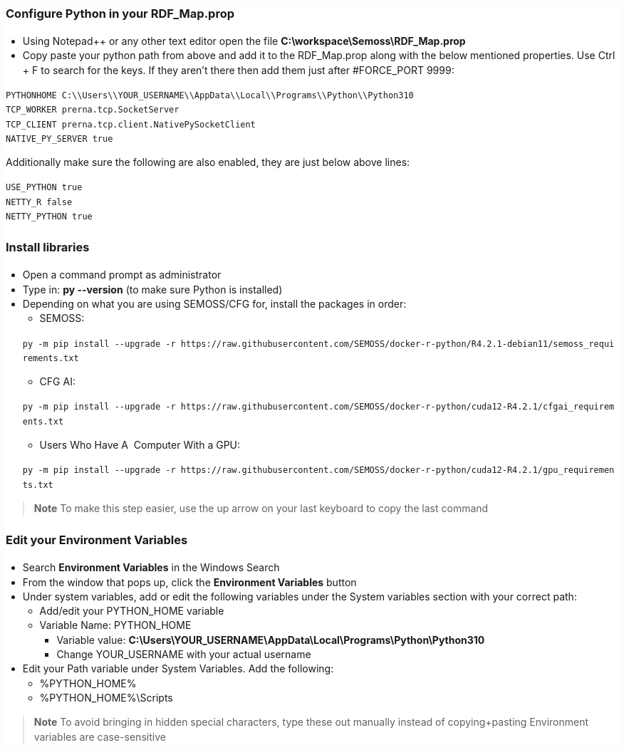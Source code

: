 ### Configure Python in your RDF_Map.prop
- Using Notepad++ or any other text editor open the file **C:\workspace\Semoss\RDF_Map.prop**
- Copy paste your python path from above and add it to the RDF_Map.prop along with the below mentioned properties. Use Ctrl + F to search for the keys. If they aren’t there then add them just after #FORCE_PORT 9999:
```
PYTHONHOME C:\\Users\\YOUR_USERNAME\\AppData\\Local\\Programs\\Python\\Python310
TCP_WORKER prerna.tcp.SocketServer
TCP_CLIENT prerna.tcp.client.NativePySocketClient
NATIVE_PY_SERVER true
```
Additionally make sure the following are also enabled, they are just below above lines:
```
USE_PYTHON true
NETTY_R false
NETTY_PYTHON true
```

### Install libraries
- Open a command prompt as administrator
- Type in: **py --version** (to make sure Python is installed)
- Depending on what you are using SEMOSS/CFG for, install the packages in order:
  - SEMOSS:
  ```
  py -m pip install --upgrade -r https://raw.githubusercontent.com/SEMOSS/docker-r-python/R4.2.1-debian11/semoss_requirements.txt
  ```
  - CFG AI: 
  ```
  py -m pip install --upgrade -r https://raw.githubusercontent.com/SEMOSS/docker-r-python/cuda12-R4.2.1/cfgai_requirements.txt
  ```
  - Users Who Have A  Computer With a GPU: 
  ```
  py -m pip install --upgrade -r https://raw.githubusercontent.com/SEMOSS/docker-r-python/cuda12-R4.2.1/gpu_requirements.txt
  ```
> **Note**
> To make this step easier, use the up arrow on your last keyboard to copy the last command

### Edit your Environment Variables
- Search **Environment Variables** in the Windows Search
- From the window that pops up, click the **Environment Variables** button
- Under system variables, add or edit the following variables under the System variables section with your correct path:
  - Add/edit your PYTHON_HOME variable 
  - Variable Name: PYTHON_HOME
    - Variable value: **C:\Users\YOUR_USERNAME\AppData\Local\Programs\Python\Python310**
    - Change YOUR_USERNAME with your actual username
- Edit your Path variable under System Variables. Add the following:
  - %PYTHON_HOME%
  - %PYTHON_HOME%\Scripts
> **Note**
> To avoid bringing in hidden special characters, type these out manually instead of copying+pasting
> Environment variables are case-sensitive
